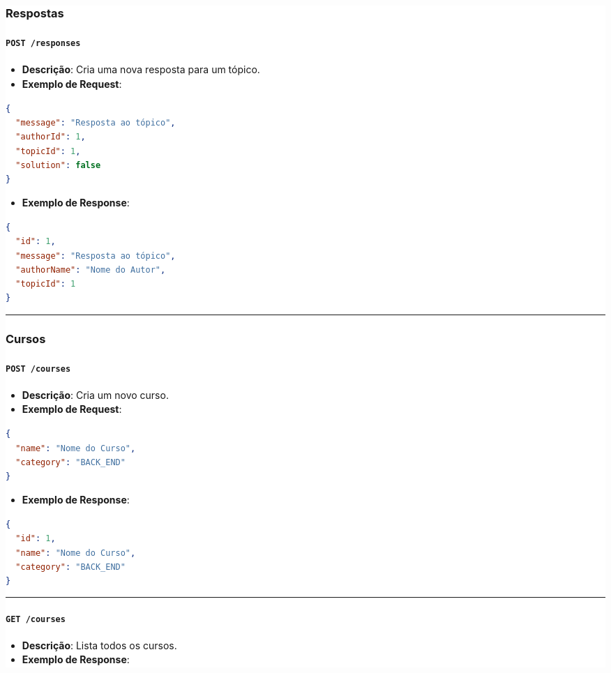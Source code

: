 
### Respostas

#### `POST /responses`
- **Descrição**: Cria uma nova resposta para um tópico.
- **Exemplo de Request**:

```json
{
  "message": "Resposta ao tópico",
  "authorId": 1,
  "topicId": 1,
  "solution": false
}
```

- **Exemplo de Response**:

```json
{
  "id": 1,
  "message": "Resposta ao tópico",
  "authorName": "Nome do Autor",
  "topicId": 1
}
```

---

### Cursos

#### `POST /courses`
- **Descrição**: Cria um novo curso.
- **Exemplo de Request**:

```json
{
  "name": "Nome do Curso",
  "category": "BACK_END"
}
```

- **Exemplo de Response**:

```json
{
  "id": 1,
  "name": "Nome do Curso",
  "category": "BACK_END"
}
```

---

#### `GET /courses`
- **Descrição**: Lista todos os cursos.
- **Exemplo de Response**:
